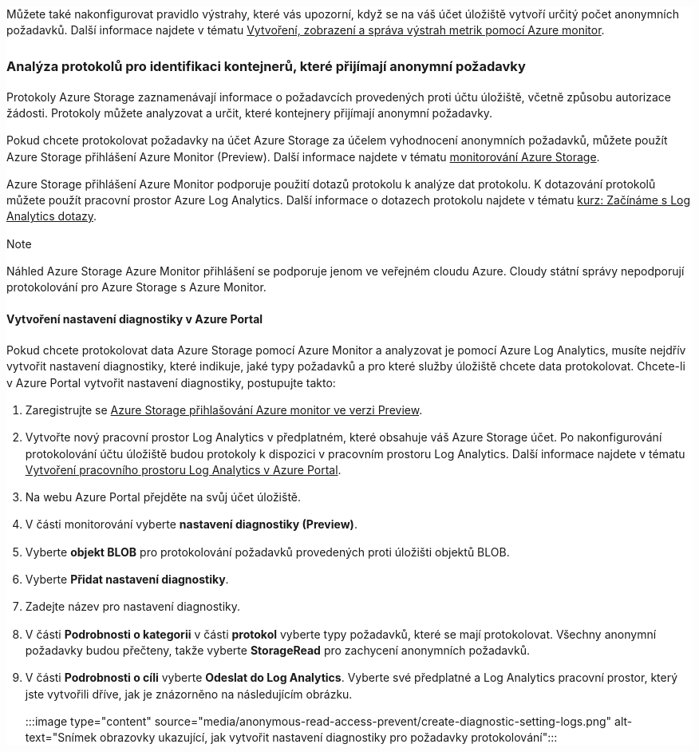 Můžete také nakonfigurovat pravidlo výstrahy, které vás upozorní, když se na váš účet úložiště vytvoří určitý počet anonymních požadavků. Další informace najdete v tématu [Vytvoření, zobrazení a správa výstrah metrik pomocí Azure monitor](../../azure-monitor/alerts/alerts-metric.md).

### <a name="analyze-logs-to-identify-containers-receiving-anonymous-requests"></a>Analýza protokolů pro identifikaci kontejnerů, které přijímají anonymní požadavky

Protokoly Azure Storage zaznamenávají informace o požadavcích provedených proti účtu úložiště, včetně způsobu autorizace žádosti. Protokoly můžete analyzovat a určit, které kontejnery přijímají anonymní požadavky.

Pokud chcete protokolovat požadavky na účet Azure Storage za účelem vyhodnocení anonymních požadavků, můžete použít Azure Storage přihlášení Azure Monitor (Preview). Další informace najdete v tématu [monitorování Azure Storage](./monitor-blob-storage.md).

Azure Storage přihlášení Azure Monitor podporuje použití dotazů protokolu k analýze dat protokolu. K dotazování protokolů můžete použít pracovní prostor Azure Log Analytics. Další informace o dotazech protokolu najdete v tématu [kurz: Začínáme s Log Analytics dotazy](../../azure-monitor/logs/log-analytics-tutorial.md).

> [!NOTE]
> Náhled Azure Storage Azure Monitor přihlášení se podporuje jenom ve veřejném cloudu Azure. Cloudy státní správy nepodporují protokolování pro Azure Storage s Azure Monitor.

#### <a name="create-a-diagnostic-setting-in-the-azure-portal"></a>Vytvoření nastavení diagnostiky v Azure Portal

Pokud chcete protokolovat data Azure Storage pomocí Azure Monitor a analyzovat je pomocí Azure Log Analytics, musíte nejdřív vytvořit nastavení diagnostiky, které indikuje, jaké typy požadavků a pro které služby úložiště chcete data protokolovat. Chcete-li v Azure Portal vytvořit nastavení diagnostiky, postupujte takto:

1. Zaregistrujte se [Azure Storage přihlašování Azure monitor ve verzi Preview](https://forms.microsoft.com/Pages/ResponsePage.aspx?id=v4j5cvGGr0GRqy180BHbRxW65f1VQyNCuBHMIMBV8qlUM0E0MFdPRFpOVTRYVklDSE1WUTcyTVAwOC4u).
1. Vytvořte nový pracovní prostor Log Analytics v předplatném, které obsahuje váš Azure Storage účet. Po nakonfigurování protokolování účtu úložiště budou protokoly k dispozici v pracovním prostoru Log Analytics. Další informace najdete v tématu [Vytvoření pracovního prostoru Log Analytics v Azure Portal](../../azure-monitor/logs/quick-create-workspace.md).
1. Na webu Azure Portal přejděte na svůj účet úložiště.
1. V části monitorování vyberte **nastavení diagnostiky (Preview)**.
1. Vyberte **objekt BLOB** pro protokolování požadavků provedených proti úložišti objektů BLOB.
1. Vyberte **Přidat nastavení diagnostiky**.
1. Zadejte název pro nastavení diagnostiky.
1. V části **Podrobnosti o kategorii** v části **protokol** vyberte typy požadavků, které se mají protokolovat. Všechny anonymní požadavky budou přečteny, takže vyberte **StorageRead** pro zachycení anonymních požadavků.
1. V části **Podrobnosti o cíli** vyberte **Odeslat do Log Analytics**. Vyberte své předplatné a Log Analytics pracovní prostor, který jste vytvořili dříve, jak je znázorněno na následujícím obrázku.

    :::image type="content" source="media/anonymous-read-access-prevent/create-diagnostic-setting-logs.png" alt-text="Snímek obrazovky ukazující, jak vytvořit nastavení diagnostiky pro požadavky protokolování":::

